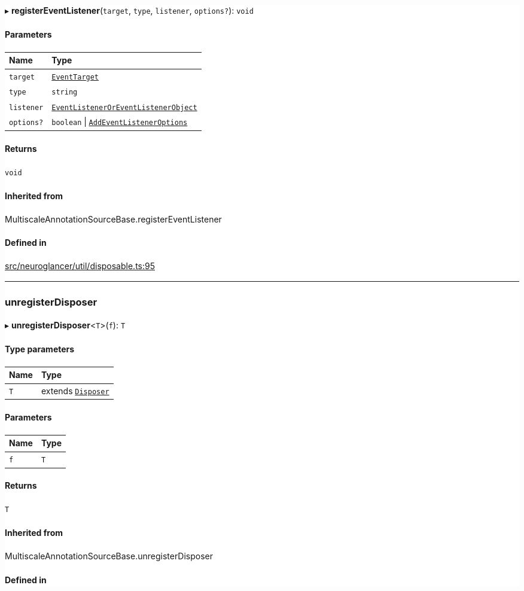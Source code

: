 ▸ **registerEventListener**(`target`, `type`, `listener`, `options?`): `void`

#### Parameters

| Name | Type |
| :------ | :------ |
| `target` | [`EventTarget`](../modules/main_module._internal_.md#eventtarget) |
| `type` | `string` |
| `listener` | [`EventListenerOrEventListenerObject`](../modules/main_module._internal_.md#eventlisteneroreventlistenerobject) |
| `options?` | `boolean` \| [`AddEventListenerOptions`](../interfaces/main_module._internal_.AddEventListenerOptions.md) |

#### Returns

`void`

#### Inherited from

MultiscaleAnnotationSourceBase.registerEventListener

#### Defined in

[src/neuroglancer/util/disposable.ts:95](https://github.com/ActiveBrainAtlas2/neuroglancer/blob/91617476/src/neuroglancer/util/disposable.ts#L95)

___

### unregisterDisposer

▸ **unregisterDisposer**<`T`\>(`f`): `T`

#### Type parameters

| Name | Type |
| :------ | :------ |
| `T` | extends [`Disposer`](../modules/neuroglancer_util_disposable.md#disposer) |

#### Parameters

| Name | Type |
| :------ | :------ |
| `f` | `T` |

#### Returns

`T`

#### Inherited from

MultiscaleAnnotationSourceBase.unregisterDisposer

#### Defined in
